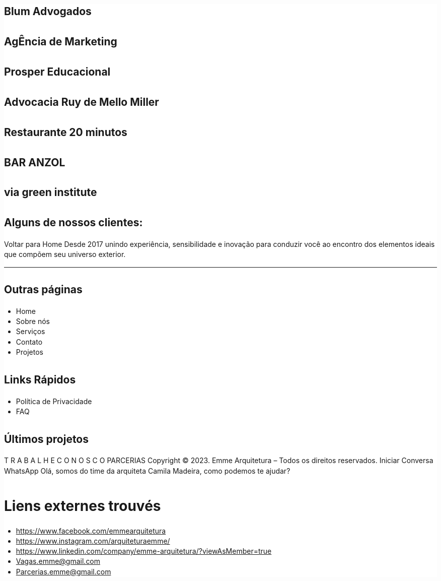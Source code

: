 ## Blum Advogados
## AgÊncia de Marketing
## Prosper Educacional
## Advocacia Ruy de Mello Miller
## Restaurante 20 minutos
## BAR ANZOL
## via green institute
## Alguns de nossos clientes:
Voltar para Home
Desde 2017 unindo experiência, sensibilidade e inovação para conduzir você ao encontro dos elementos ideais que compõem seu universo exterior.
  *   *   * 

## Outras páginas
  * Home
  * Sobre nós
  * Serviços
  * Contato
  * Projetos


## Links Rápidos
  * Política de Privacidade
  * FAQ


## Últimos projetos
T R A B A L H E C O N O S C O
PARCERIAS
Copyright © 2023. Emme Arquitetura – Todos os direitos reservados.
Iniciar Conversa
WhatsApp
Olá, somos do time da arquiteta Camila Madeira, como podemos te ajudar?


# Liens externes trouvés
- https://www.facebook.com/emmearquitetura
- https://www.instagram.com/arquiteturaemme/
- https://www.linkedin.com/company/emme-arquitetura/?viewAsMember=true
- Vagas.emme@gmail.com
- Parcerias.emme@gmail.com